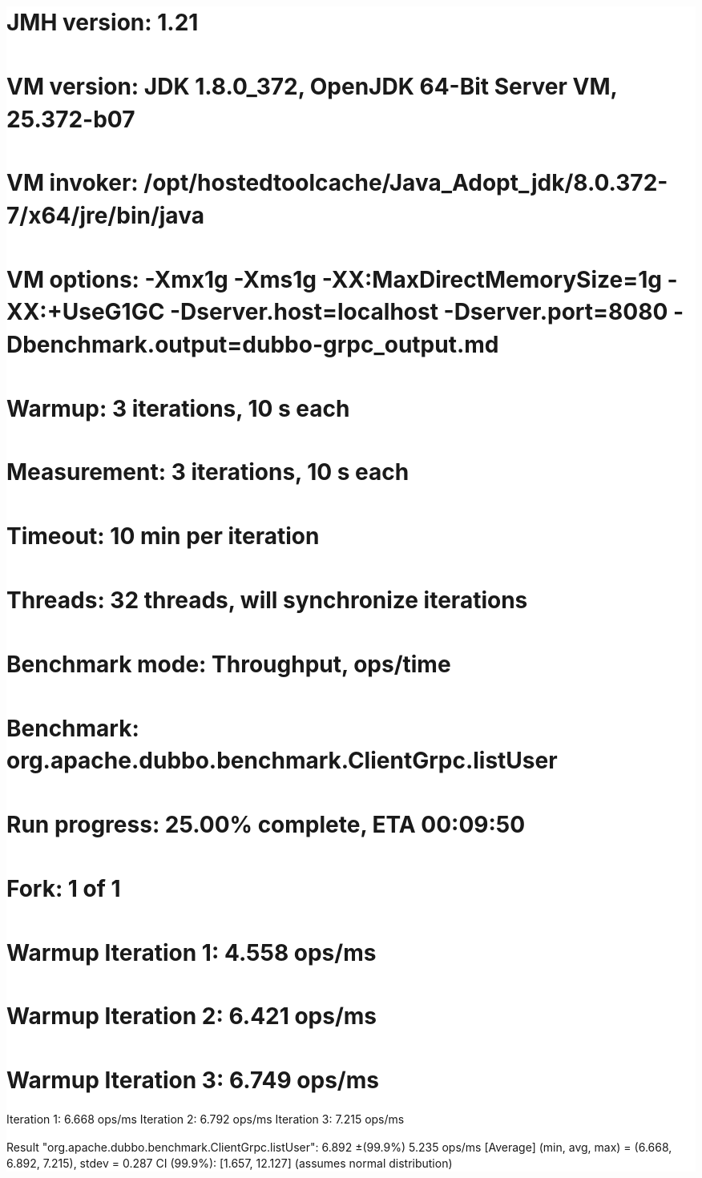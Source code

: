 
# JMH version: 1.21
# VM version: JDK 1.8.0_372, OpenJDK 64-Bit Server VM, 25.372-b07
# VM invoker: /opt/hostedtoolcache/Java_Adopt_jdk/8.0.372-7/x64/jre/bin/java
# VM options: -Xmx1g -Xms1g -XX:MaxDirectMemorySize=1g -XX:+UseG1GC -Dserver.host=localhost -Dserver.port=8080 -Dbenchmark.output=dubbo-grpc_output.md
# Warmup: 3 iterations, 10 s each
# Measurement: 3 iterations, 10 s each
# Timeout: 10 min per iteration
# Threads: 32 threads, will synchronize iterations
# Benchmark mode: Throughput, ops/time
# Benchmark: org.apache.dubbo.benchmark.ClientGrpc.listUser

# Run progress: 25.00% complete, ETA 00:09:50
# Fork: 1 of 1
# Warmup Iteration   1: 4.558 ops/ms
# Warmup Iteration   2: 6.421 ops/ms
# Warmup Iteration   3: 6.749 ops/ms
Iteration   1: 6.668 ops/ms
Iteration   2: 6.792 ops/ms
Iteration   3: 7.215 ops/ms


Result "org.apache.dubbo.benchmark.ClientGrpc.listUser":
  6.892 ±(99.9%) 5.235 ops/ms [Average]
  (min, avg, max) = (6.668, 6.892, 7.215), stdev = 0.287
  CI (99.9%): [1.657, 12.127] (assumes normal distribution)
